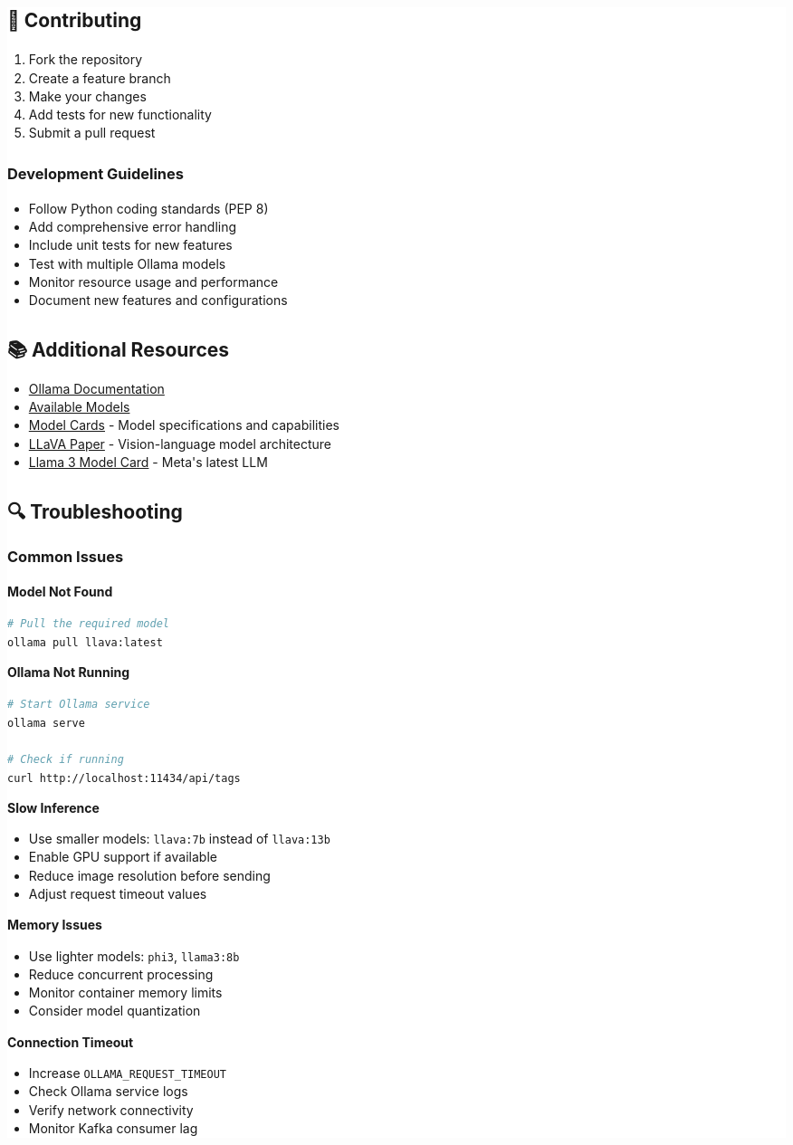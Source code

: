## 🤝 Contributing

1. Fork the repository
2. Create a feature branch
3. Make your changes
4. Add tests for new functionality
5. Submit a pull request

### Development Guidelines
- Follow Python coding standards (PEP 8)
- Add comprehensive error handling
- Include unit tests for new features
- Test with multiple Ollama models
- Monitor resource usage and performance
- Document new features and configurations

## 📚 Additional Resources

- [Ollama Documentation](https://github.com/ollama/ollama)
- [Available Models](https://ollama.com/library)
- [Model Cards](https://ollama.com/library) - Model specifications and capabilities
- [LLaVA Paper](https://arxiv.org/abs/2304.08485) - Vision-language model architecture
- [Llama 3 Model Card](https://ai.meta.com/llama/) - Meta's latest LLM

## 🔍 Troubleshooting

### Common Issues

**Model Not Found**
```bash
# Pull the required model
ollama pull llava:latest
```

**Ollama Not Running**
```bash
# Start Ollama service
ollama serve

# Check if running
curl http://localhost:11434/api/tags
```

**Slow Inference**
- Use smaller models: `llava:7b` instead of `llava:13b`
- Enable GPU support if available
- Reduce image resolution before sending
- Adjust request timeout values

**Memory Issues**
- Use lighter models: `phi3`, `llama3:8b`
- Reduce concurrent processing
- Monitor container memory limits
- Consider model quantization

**Connection Timeout**
- Increase `OLLAMA_REQUEST_TIMEOUT`
- Check Ollama service logs
- Verify network connectivity
- Monitor Kafka consumer lag

